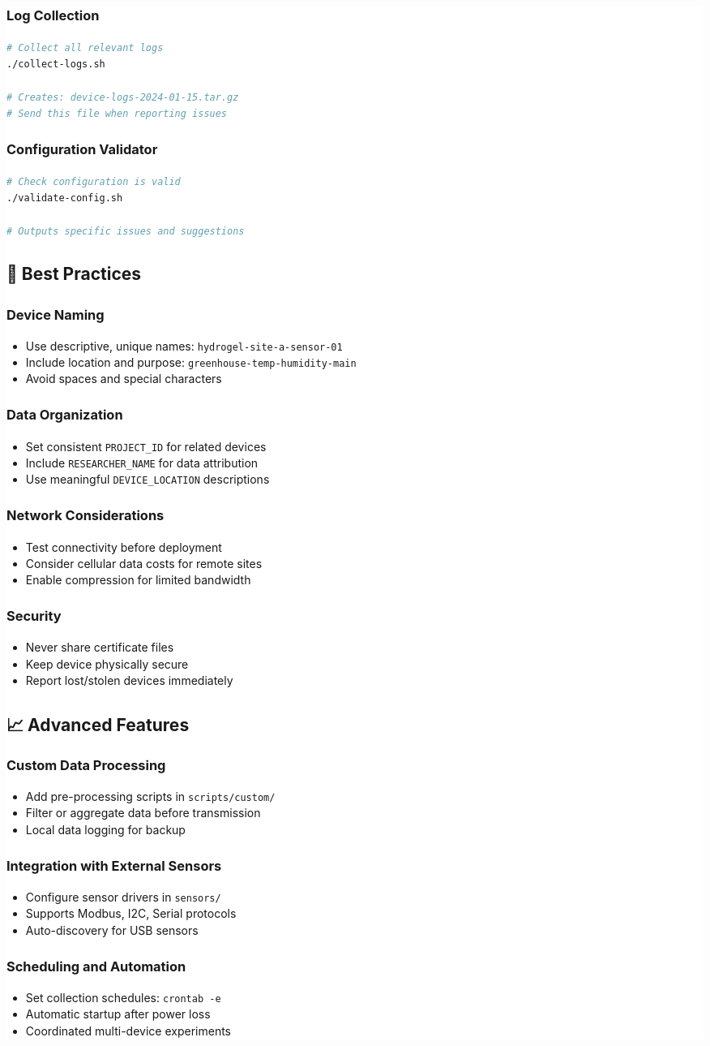 ### Log Collection
```bash
# Collect all relevant logs
./collect-logs.sh

# Creates: device-logs-2024-01-15.tar.gz
# Send this file when reporting issues
```

### Configuration Validator
```bash
# Check configuration is valid
./validate-config.sh

# Outputs specific issues and suggestions
```

## 🎯 Best Practices

### Device Naming
- Use descriptive, unique names: `hydrogel-site-a-sensor-01`
- Include location and purpose: `greenhouse-temp-humidity-main`
- Avoid spaces and special characters

### Data Organization
- Set consistent `PROJECT_ID` for related devices
- Include `RESEARCHER_NAME` for data attribution
- Use meaningful `DEVICE_LOCATION` descriptions

### Network Considerations
- Test connectivity before deployment
- Consider cellular data costs for remote sites
- Enable compression for limited bandwidth

### Security
- Never share certificate files
- Keep device physically secure
- Report lost/stolen devices immediately

## 📈 Advanced Features

### Custom Data Processing
- Add pre-processing scripts in `scripts/custom/`
- Filter or aggregate data before transmission
- Local data logging for backup

### Integration with External Sensors
- Configure sensor drivers in `sensors/`
- Supports Modbus, I2C, Serial protocols
- Auto-discovery for USB sensors

### Scheduling and Automation
- Set collection schedules: `crontab -e`
- Automatic startup after power loss
- Coordinated multi-device experiments